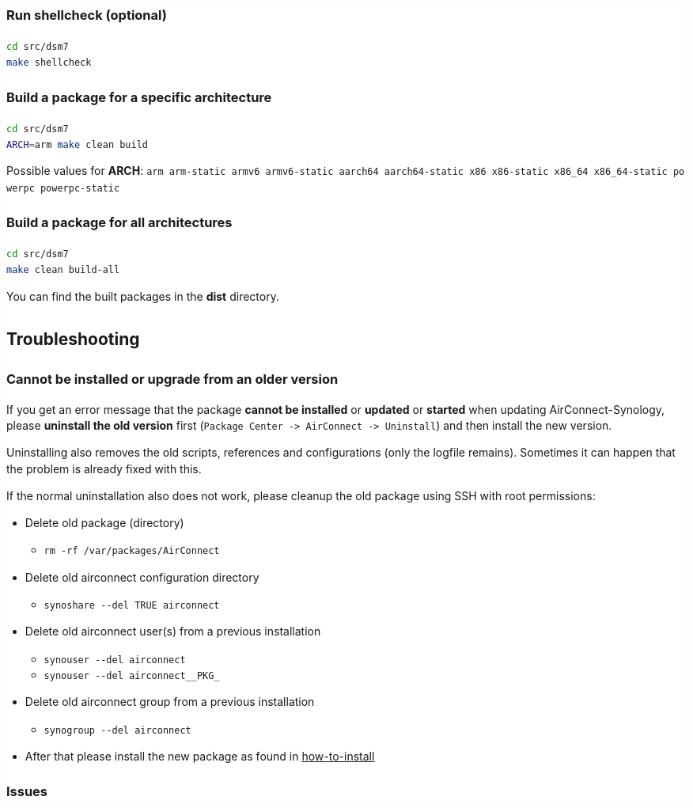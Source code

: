 ### Run shellcheck (optional)

```bash
cd src/dsm7
make shellcheck
```

### Build a package for a specific architecture

```bash
cd src/dsm7
ARCH=arm make clean build
```

Possible values for **ARCH**: `arm arm-static armv6 armv6-static aarch64 aarch64-static x86 x86-static x86_64 x86_64-static powerpc powerpc-static`

### Build a package for all architectures

```bash
cd src/dsm7
make clean build-all
```

You can find the built packages in the **dist** directory.

## Troubleshooting

### Cannot be installed or upgrade from an older version

If you get an error message that the package **cannot be installed** or **updated** or **started** when updating AirConnect-Synology,
please **uninstall the old version** first (`Package Center -> AirConnect -> Uninstall`) and then install the new version.

Uninstalling also removes the old scripts, references and configurations (only the logfile remains).
Sometimes it can happen that the problem is already fixed with this.  

If the normal uninstallation also does not work, please cleanup the old package using SSH with root permissions:

- Delete old package (directory)
  - `rm -rf /var/packages/AirConnect`
- Delete old airconnect configuration directory
  - `synoshare --del TRUE airconnect`
- Delete old airconnect user(s) from a previous installation
  - `synouser --del airconnect`
  - `synouser --del airconnect__PKG_`
- Delete old airconnect group from a previous installation
  - `synogroup --del airconnect`

- After that please install the new package as found in [how-to-install](#how-to-install)

### Issues
